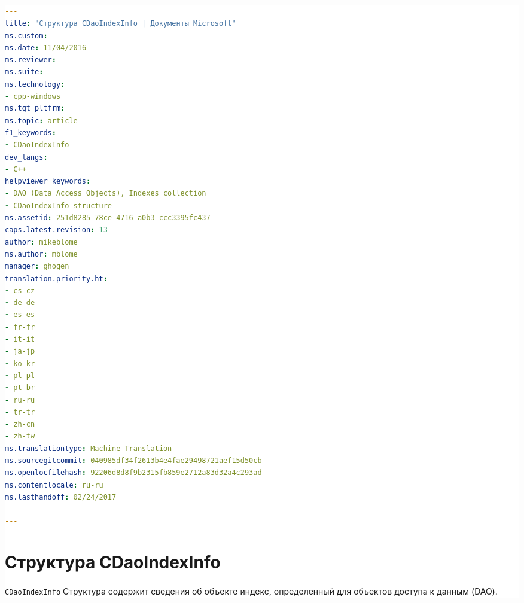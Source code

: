 ```yaml
---
title: "Структура CDaoIndexInfo | Документы Microsoft"
ms.custom: 
ms.date: 11/04/2016
ms.reviewer: 
ms.suite: 
ms.technology:
- cpp-windows
ms.tgt_pltfrm: 
ms.topic: article
f1_keywords:
- CDaoIndexInfo
dev_langs:
- C++
helpviewer_keywords:
- DAO (Data Access Objects), Indexes collection
- CDaoIndexInfo structure
ms.assetid: 251d8285-78ce-4716-a0b3-ccc3395fc437
caps.latest.revision: 13
author: mikeblome
ms.author: mblome
manager: ghogen
translation.priority.ht:
- cs-cz
- de-de
- es-es
- fr-fr
- it-it
- ja-jp
- ko-kr
- pl-pl
- pt-br
- ru-ru
- tr-tr
- zh-cn
- zh-tw
ms.translationtype: Machine Translation
ms.sourcegitcommit: 040985df34f2613b4e4fae29498721aef15d50cb
ms.openlocfilehash: 92206d8d8f9b2315fb859e2712a83d32a4c293ad
ms.contentlocale: ru-ru
ms.lasthandoff: 02/24/2017

---
```

# <a name="cdaoindexinfo-structure"></a>Структура CDaoIndexInfo
`CDaoIndexInfo` Структура содержит сведения об объекте индекс, определенный для объектов доступа к данным (DAO).  
  